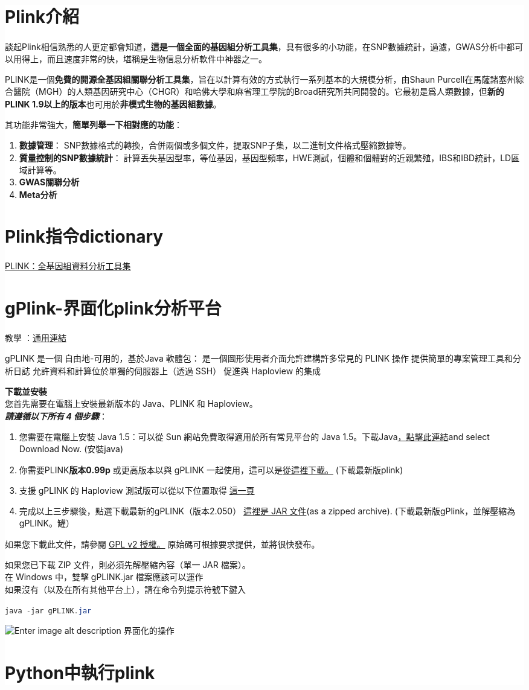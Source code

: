 # Plink介紹

談起Plink相信熟悉的人更定都會知道，**這是一個全面的基因組分析工具集**，具有很多的小功能，在SNP數據統計，過濾，GWAS分析中都可以用得上，而且速度非常的快，堪稱是生物信息分析軟件中神器之一。

PLINK是一個**免費的開源全基因組關聯分析工具集**，旨在以計算有效的方式執行一系列基本的大規模分析，由Shaun Purcell在馬薩諸塞州綜合醫院（MGH）的人類基因研究中心（CHGR）和哈佛大學和麻省理工學院的Broad研究所共同開發的。它最初是爲人類數據，但**新的PLINK 1.9以上的版本**也可用於**非模式生物的基因組數據**。

其功能非常強大，**簡單列舉一下相對應的功能**：
1. **數據管理**： SNP數據格式的轉換，合併兩個或多個文件，提取SNP子集，以二進制文件格式壓縮數據等。
2. **質量控制的SNP數據統計**： 計算丟失基因型率，等位基因，基因型頻率，HWE測試，個體和個體對的近親繁殖，IBS和IBD統計，LD區域計算等。
3. **GWAS關聯分析**
4. **Meta分析**
# Plink指令dictionary

[PLINK：全基因組資料分析工具集](https://zzz.bwh.harvard.edu/plink/reference.shtml)

# gPlink-界面化plink分析平台

教學 ：[通用連結](https://zzz.bwh.harvard.edu/plink/gplink.shtml)


gPLINK 是一個 自由地-可用的，基於Java 軟體包： 是一個圖形使用者介面允許建構許多常見的 PLINK 操作 提供簡單的專案管理工具和分析日誌 允許資料和計算位於單獨的伺服器上（透過 SSH） 促進與 Haploview 的集成

**下載並安裝** \
您首先需要在電腦上安裝最新版本的 Java、PLINK 和 Haploview。 \
***請遵循以下所有 4 個步驟***：

1. 您需要在電腦上安裝 Java 1.5：可以從 Sun 網站免費取得適用於所有常見平台的 Java 1.5。下載Java[，點擊此連結](http://www.java.com/en/download/index.jsp)and select Download Now. (安裝java)

2. 你需要PLINK**版本0.99p** 或更高版本以與 gPLINK 一起使用，這可以是[從這裡下載。](https://zzz.bwh.harvard.edu/plink/download.shtml) (下載最新版plink)

3. 支援 gPLINK 的 Haploview 測試版可以從以下位置取得 [這一頁](http://www.broad.mit.edu/mpg/haploview/beta.php)

4. 完成以上三步驟後，點選下載最新的gPLINK（版本2.050） [這裡是 JAR 文件](https://zzz.bwh.harvard.edu/plink/dist/gPLINK-2.050.zip)(as a zipped archive). (下載最新版gPlink，並解壓縮為gPLINK。罐）

如果您下載此文件，請參閱 [GPL v2 授權。](https://zzz.bwh.harvard.edu/plink/gplic.txt) 原始碼可根據要求提供，並將很快發布。

如果您已下載 ZIP 文件，則必須先解壓縮內容（單一 JAR 檔案）。 \
在 Windows 中，雙擊 gPLINK.jar 檔案應該可以運作 \
如果沒有（以及在所有其他平台上），請在命令列提示符號下鍵入

```java
java -jar gPLINK.jar
```
![Enter image alt description](https://github.com/greengarden0925/PlinkGWASTutorial/blob/main/Images/DaJ_Image_1.png)
界面化的操作

# Python中執行plink
